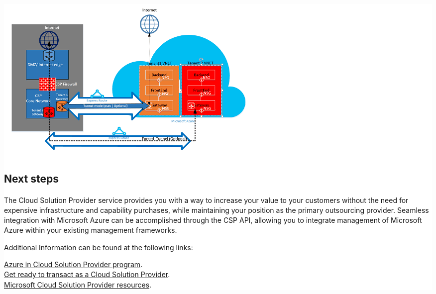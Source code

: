 ![alt text](./media/expressroute-for-cloud-solution-providers/expressroute-security.png)  

## Next steps
The Cloud Solution Provider service provides you with a way to increase your value to your customers without the need for expensive infrastructure and capability purchases, while maintaining your position as the primary outsourcing provider. Seamless integration with Microsoft Azure can be accomplished through the CSP API, allowing you to integrate management of Microsoft Azure within your existing management frameworks.  

Additional Information can be found at the following links:

[Azure in Cloud Solution Provider program](/azure/cloud-solution-provider).  
[Get ready to transact as a Cloud Solution Provider](https://partner.microsoft.com/solutions/cloud-reseller-pre-launch).  
[Microsoft Cloud Solution Provider resources](https://partner.microsoft.com/solutions/cloud-reseller-resources).
